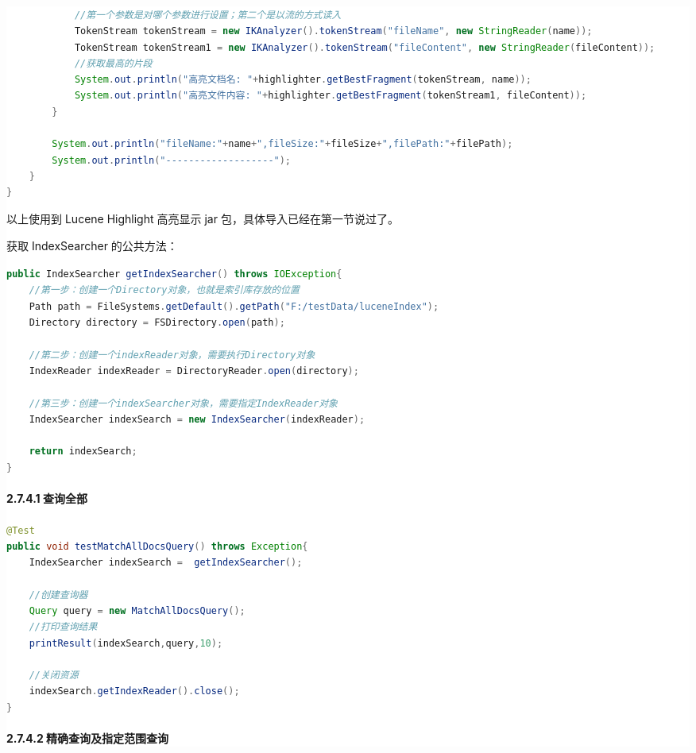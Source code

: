 ```java
            //第一个参数是对哪个参数进行设置；第二个是以流的方式读入
            TokenStream tokenStream = new IKAnalyzer().tokenStream("fileName", new StringReader(name));
            TokenStream tokenStream1 = new IKAnalyzer().tokenStream("fileContent", new StringReader(fileContent));
            //获取最高的片段
            System.out.println("高亮文档名: "+highlighter.getBestFragment(tokenStream, name));
            System.out.println("高亮文件内容: "+highlighter.getBestFragment(tokenStream1, fileContent));
        }

        System.out.println("fileName:"+name+",fileSize:"+fileSize+",filePath:"+filePath);
        System.out.println("-------------------");
    }
}
```

以上使用到 Lucene Highlight 高亮显示 jar 包，具体导入已经在第一节说过了。

获取 IndexSearcher 的公共方法：

```java
public IndexSearcher getIndexSearcher() throws IOException{
    //第一步：创建一个Directory对象，也就是索引库存放的位置
    Path path = FileSystems.getDefault().getPath("F:/testData/luceneIndex");
    Directory directory = FSDirectory.open(path);

    //第二步：创建一个indexReader对象，需要执行Directory对象
    IndexReader indexReader = DirectoryReader.open(directory);

    //第三步：创建一个indexSearcher对象，需要指定IndexReader对象
    IndexSearcher indexSearch = new IndexSearcher(indexReader);

    return indexSearch;
}
```

#### 2.7.4.1 查询全部

```java
@Test
public void testMatchAllDocsQuery() throws Exception{
    IndexSearcher indexSearch =  getIndexSearcher();

    //创建查询器
    Query query = new MatchAllDocsQuery();
    //打印查询结果
    printResult(indexSearch,query,10);

    //关闭资源
    indexSearch.getIndexReader().close();
}
```

#### 2.7.4.2 精确查询及指定范围查询
